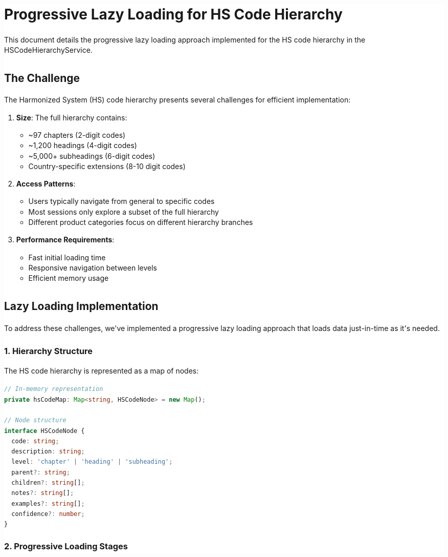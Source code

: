 # Progressive Lazy Loading for HS Code Hierarchy

This document details the progressive lazy loading approach implemented for the HS code hierarchy in the HSCodeHierarchyService.

## The Challenge

The Harmonized System (HS) code hierarchy presents several challenges for efficient implementation:

1. **Size**: The full hierarchy contains:
   - ~97 chapters (2-digit codes)
   - ~1,200 headings (4-digit codes)
   - ~5,000+ subheadings (6-digit codes)
   - Country-specific extensions (8-10 digit codes)

2. **Access Patterns**:
   - Users typically navigate from general to specific codes
   - Most sessions only explore a subset of the full hierarchy
   - Different product categories focus on different hierarchy branches

3. **Performance Requirements**:
   - Fast initial loading time
   - Responsive navigation between levels
   - Efficient memory usage

## Lazy Loading Implementation

To address these challenges, we've implemented a progressive lazy loading approach that loads data just-in-time as it's needed.

### 1. Hierarchy Structure

The HS code hierarchy is represented as a map of nodes:

```typescript
// In-memory representation
private hsCodeMap: Map<string, HSCodeNode> = new Map();

// Node structure
interface HSCodeNode {
  code: string;
  description: string;
  level: 'chapter' | 'heading' | 'subheading';
  parent?: string;
  children?: string[];
  notes?: string[];
  examples?: string[];
  confidence?: number;
}
```

### 2. Progressive Loading Stages

